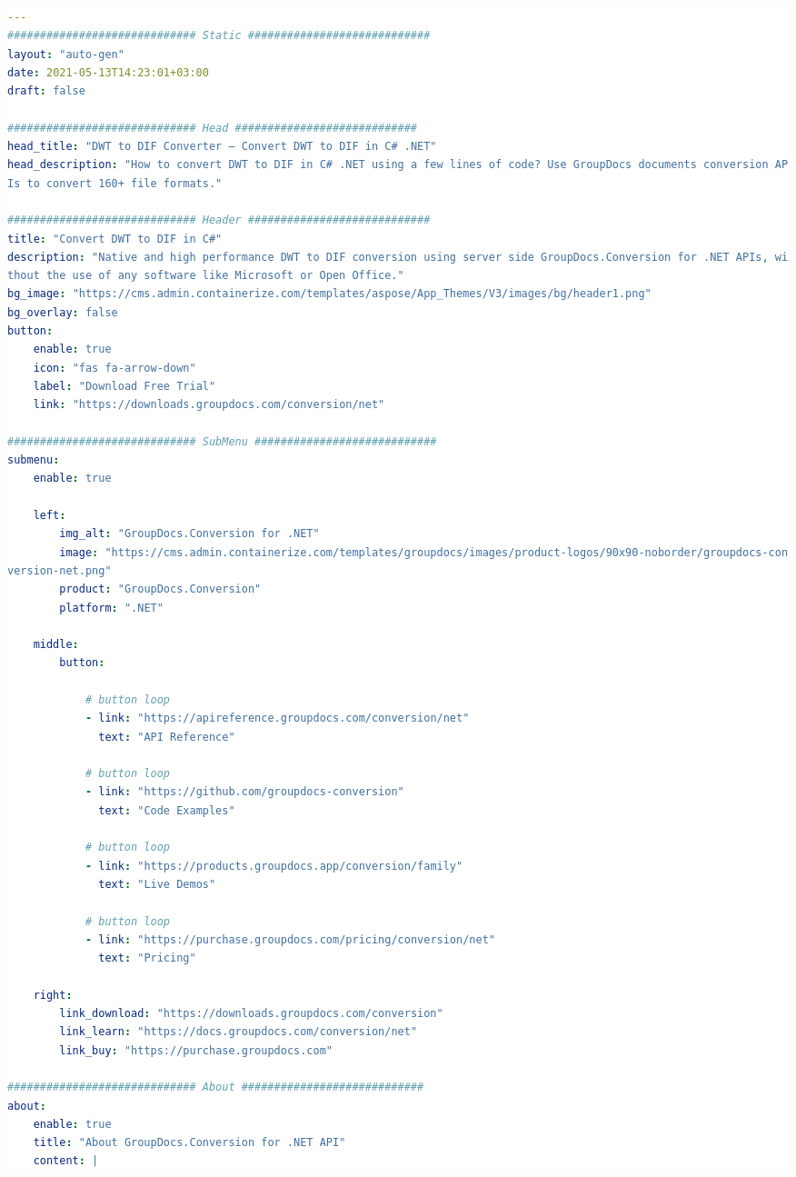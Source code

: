 ```yaml
---
############################# Static ############################
layout: "auto-gen"
date: 2021-05-13T14:23:01+03:00
draft: false

############################# Head ############################
head_title: "DWT to DIF Converter – Convert DWT to DIF in C# .NET"
head_description: "How to convert DWT to DIF in C# .NET using a few lines of code? Use GroupDocs documents conversion APIs to convert 160+ file formats."

############################# Header ############################
title: "Convert DWT to DIF in C#"
description: "Native and high performance DWT to DIF conversion using server side GroupDocs.Conversion for .NET APIs, without the use of any software like Microsoft or Open Office."
bg_image: "https://cms.admin.containerize.com/templates/aspose/App_Themes/V3/images/bg/header1.png"
bg_overlay: false
button:
    enable: true
    icon: "fas fa-arrow-down"
    label: "Download Free Trial"
    link: "https://downloads.groupdocs.com/conversion/net"

############################# SubMenu ############################
submenu:
    enable: true

    left:
        img_alt: "GroupDocs.Conversion for .NET"
        image: "https://cms.admin.containerize.com/templates/groupdocs/images/product-logos/90x90-noborder/groupdocs-conversion-net.png"
        product: "GroupDocs.Conversion"
        platform: ".NET"

    middle:
        button:

            # button loop
            - link: "https://apireference.groupdocs.com/conversion/net"
              text: "API Reference"

            # button loop
            - link: "https://github.com/groupdocs-conversion"
              text: "Code Examples"

            # button loop
            - link: "https://products.groupdocs.app/conversion/family"
              text: "Live Demos"

            # button loop
            - link: "https://purchase.groupdocs.com/pricing/conversion/net"
              text: "Pricing"

    right:
        link_download: "https://downloads.groupdocs.com/conversion"
        link_learn: "https://docs.groupdocs.com/conversion/net"
        link_buy: "https://purchase.groupdocs.com"

############################# About ############################
about:
    enable: true
    title: "About GroupDocs.Conversion for .NET API"
    content: |
```